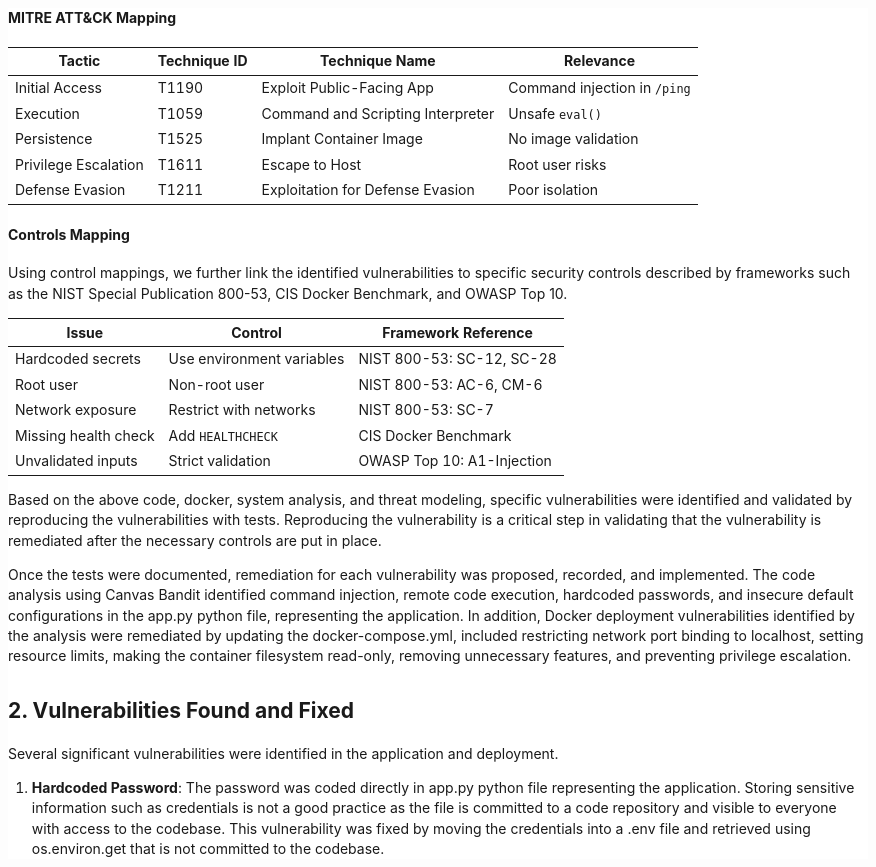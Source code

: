 #### MITRE ATT&CK Mapping

| Tactic                | Technique ID | Technique Name                  | Relevance                  |
|-----------------------|--------------|---------------------------------|----------------------------|
| Initial Access        | T1190        | Exploit Public-Facing App       | Command injection in `/ping` |
| Execution             | T1059        | Command and Scripting Interpreter | Unsafe `eval()`          |
| Persistence           | T1525        | Implant Container Image         | No image validation       |
| Privilege Escalation  | T1611        | Escape to Host                  | Root user risks           |
| Defense Evasion       | T1211        | Exploitation for Defense Evasion | Poor isolation           |

#### Controls Mapping
Using control mappings, we further link the identified vulnerabilities to specific security controls described by 
frameworks such as the NIST Special Publication 800-53, CIS Docker Benchmark, and OWASP Top 10.

| Issue                | Control                  | Framework Reference       |
|----------------------|--------------------------|---------------------------|
| Hardcoded secrets    | Use environment variables| NIST 800-53: SC-12, SC-28 |
| Root user            | Non-root user            | NIST 800-53: AC-6, CM-6   |
| Network exposure     | Restrict with networks   | NIST 800-53: SC-7         |
| Missing health check | Add `HEALTHCHECK`        | CIS Docker Benchmark      |
| Unvalidated inputs   | Strict validation        | OWASP Top 10: A1-Injection|

Based on the above code, docker, system analysis, and threat modeling, specific vulnerabilities were identified and validated by reproducing the 
vulnerabilities with tests. Reproducing the vulnerability is a critical step in validating that the vulnerability is remediated
after the necessary controls are put in place.

Once the tests were documented, remediation for each vulnerability was proposed, recorded, and implemented. The code analysis
using Canvas Bandit identified command injection, remote code execution, hardcoded passwords, and insecure default configurations
in the app.py python file, representing the application. In addition, Docker deployment vulnerabilities identified by the analysis were 
remediated by updating the docker-compose.yml, included restricting network port binding to localhost, setting resource limits, making the 
container filesystem read-only, removing unnecessary features, and preventing privilege escalation.

## 2. Vulnerabilities Found and Fixed
Several significant vulnerabilities were identified in the application and deployment.

1. **Hardcoded Password**: The password was coded directly in app.py python file representing the application. Storing sensitive information
such as credentials is not a good practice as the file is committed to a code repository and visible to everyone with
access to the codebase. This vulnerability was fixed by moving the credentials into a .env file and retrieved using os.environ.get
that is not committed to the codebase.
